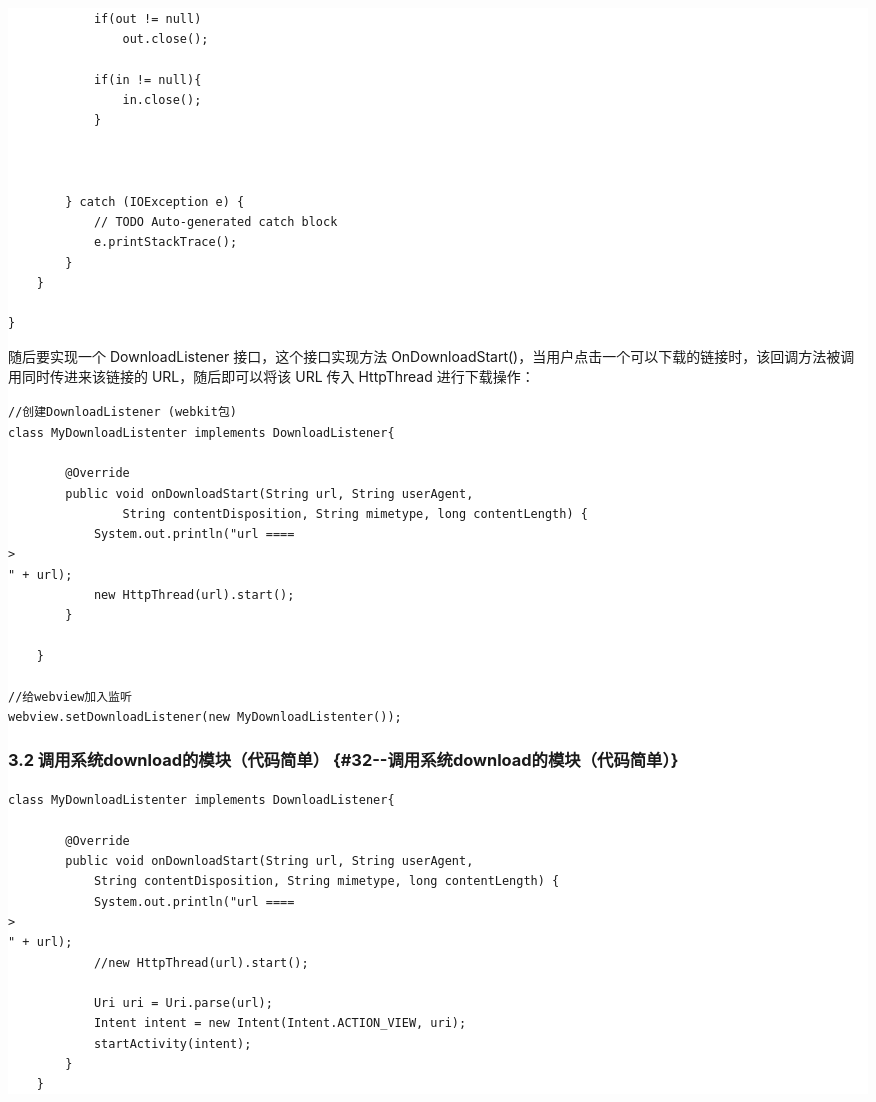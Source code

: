 ```
            if(out != null)
                out.close();

            if(in != null){
                in.close();
            }



        } catch (IOException e) {
            // TODO Auto-generated catch block
            e.printStackTrace();
        }
    }

}

```

随后要实现一个 DownloadListener 接口，这个接口实现方法 OnDownloadStart\(\)，当用户点击一个可以下载的链接时，该回调方法被调用同时传进来该链接的 URL，随后即可以将该 URL 传入 HttpThread 进行下载操作：

```
//创建DownloadListener (webkit包)
class MyDownloadListenter implements DownloadListener{

        @Override
        public void onDownloadStart(String url, String userAgent,
                String contentDisposition, String mimetype, long contentLength) {
            System.out.println("url ==== 
>
" + url);
            new HttpThread(url).start();
        }

    }

//给webview加入监听
webview.setDownloadListener(new MyDownloadListenter());

```

### 3.2 调用系统download的模块（代码简单） {#32--调用系统download的模块（代码简单）}

```
class MyDownloadListenter implements DownloadListener{

        @Override
        public void onDownloadStart(String url, String userAgent,
            String contentDisposition, String mimetype, long contentLength) {
            System.out.println("url ==== 
>
" + url);
            //new HttpThread(url).start();

            Uri uri = Uri.parse(url);
            Intent intent = new Intent(Intent.ACTION_VIEW, uri);
            startActivity(intent);
        }
    }

```
